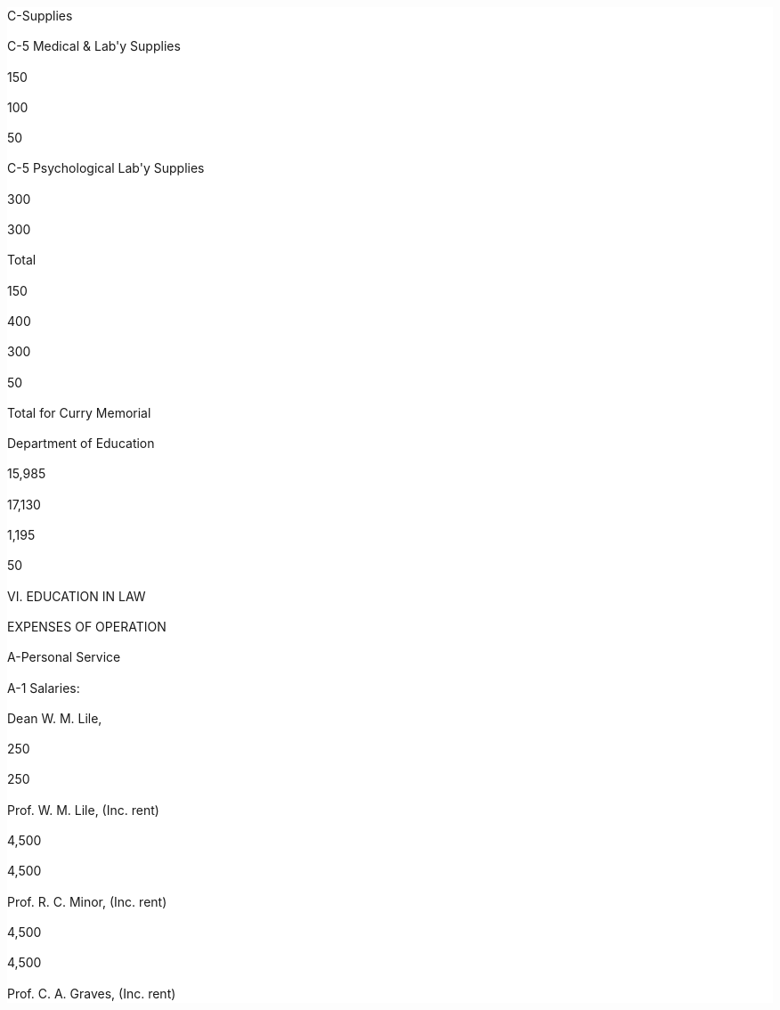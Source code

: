 C-Supplies

C-5 Medical & Lab'y Supplies

150

100

50

C-5 Psychological Lab'y Supplies

300

300

Total

150

400

300

50

Total for Curry Memorial

Department of Education

15,985

17,130

1,195

50

VI. EDUCATION IN LAW

EXPENSES OF OPERATION

A-Personal Service

A-1 Salaries:

Dean W. M. Lile,

250

250

Prof. W. M. Lile, (Inc. rent)

4,500

4,500

Prof. R. C. Minor, (Inc. rent)

4,500

4,500

Prof. C. A. Graves, (Inc. rent)
